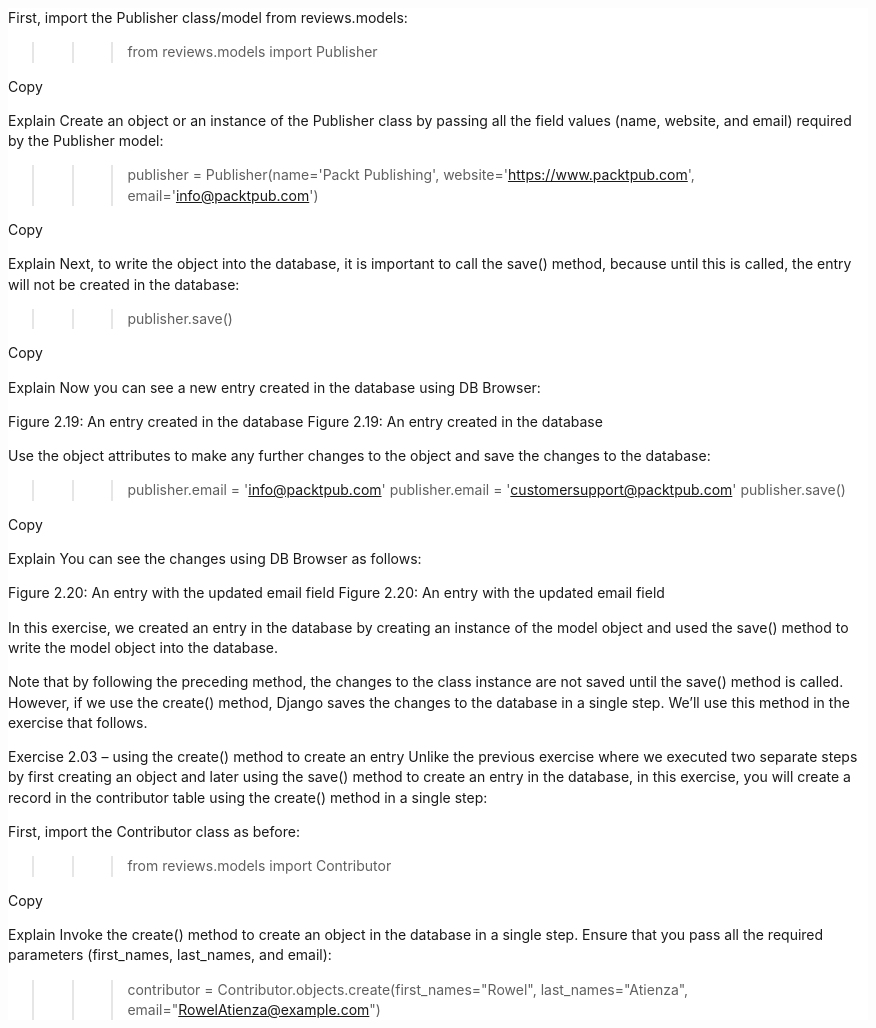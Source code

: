 First, import the Publisher class/model from reviews.models:
>>> from reviews.models import Publisher

Copy

Explain
Create an object or an instance of the Publisher class by passing all the field values (name, website, and email) required by the Publisher model:
>>> publisher = Publisher(name='Packt Publishing',
    website='https://www.packtpub.com',
    email='info@packtpub.com')

Copy

Explain
Next, to write the object into the database, it is important to call the save() method, because until this is called, the entry will not be created in the database:
>>> publisher.save()

Copy

Explain
Now you can see a new entry created in the database using DB Browser:

Figure 2.19: An entry created in the database
Figure 2.19: An entry created in the database

Use the object attributes to make any further changes to the object and save the changes to the database:
>>> publisher.email = 'info@packtpub.com'
>>> publisher.email = 'customersupport@packtpub.com'
>>> publisher.save()

Copy

Explain
You can see the changes using DB Browser as follows:

Figure 2.20: An entry with the updated email field
Figure 2.20: An entry with the updated email field

In this exercise, we created an entry in the database by creating an instance of the model object and used the save() method to write the model object into the database.

Note that by following the preceding method, the changes to the class instance are not saved until the save() method is called. However, if we use the create() method, Django saves the changes to the database in a single step. We’ll use this method in the exercise that follows.

Exercise 2.03 – using the create() method to create an entry
Unlike the previous exercise where we executed two separate steps by first creating an object and later using the save() method to create an entry in the database, in this exercise, you will create a record in the contributor table using the create() method in a single step:

First, import the Contributor class as before:
>>> from reviews.models import Contributor

Copy

Explain
Invoke the create() method to create an object in the database in a single step. Ensure that you pass all the required parameters (first_names, last_names, and email):
>>> contributor  =
    Contributor.objects.create(first_names="Rowel",
    last_names="Atienza",
    email="RowelAtienza@example.com")
